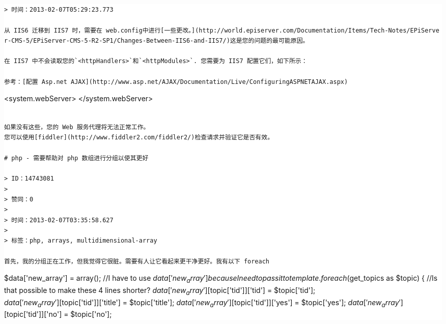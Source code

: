 ```
> 时间：2013-02-07T05:29:23.773

从 IIS6 迁移到 IIS7 时，需要在 web.config中进行[一些更改。](http://world.episerver.com/Documentation/Items/Tech-Notes/EPiServer-CMS-5/EPiServer-CMS-5-R2-SP1/Changes-Between-IIS6-and-IIS7/)这是您的问题的最可能原因。

在 IIS7 中不会读取您的`<httpHandlers>`和`<httpModules>`. 您需要为 IIS7 配置它们，如下所示：

参考：[配置 Asp.net AJAX](http://www.asp.net/AJAX/Documentation/Live/ConfiguringASPNETAJAX.aspx)

```
<system.webServer>
  <validation validateIntegratedModeConfiguration="false" />
  <modules>
    <add name="ScriptModule" 
      preCondition="integratedMode" 
      type="System.Web.Handlers.ScriptModule, System.Web.Extensions, Version=1.0.61025.0, Culture=neutral, PublicKeyToken=31bf3856ad364e35"/>
  </modules>
  <handlers>
    <remove name="WebServiceHandlerFactory-ISAPI-2.0"/>
    <add name="ScriptHandlerFactory" verb="*" path="*.asmx" 
      preCondition="integratedMode"
      type="System.Web.Script.Services.ScriptHandlerFactory, System.Web.Extensions, Version=1.0.61025.0, Culture=neutral, PublicKeyToken=31bf3856ad364e35"/>
    <add name="ScriptHandlerFactoryAppServices" verb="*" 
      path="*_AppService.axd" preCondition="integratedMode"
      type="System.Web.Script.Services.ScriptHandlerFactory, 
      System.Web.Extensions, Version=1.0.61025.0, Culture=neutral, 
      PublicKeyToken=31bf3856ad364e35"/>
    <add name="ScriptResource" preCondition="integratedMode" 
      verb="GET,HEAD" path="ScriptResource.axd" 
      type="System.Web.Handlers.ScriptResourceHandler, 
      System.Web.Extensions, Version=1.0.61025.0, Culture=neutral, 
      PublicKeyToken=31bf3856ad364e35" />
  </handlers>
</system.webServer> 
```

如果没有这些，您的 Web 服务代理将无法正常工作。
您可以使用[fiddler](http://www.fiddler2.com/fiddler2/)检查请求并验证它是否有效。

# php - 需要帮助对 php 数组进行分组以使其更好

> ID：14743081
> 
> 赞同：0
> 
> 时间：2013-02-07T03:35:58.627
> 
> 标签：php, arrays, multidimensional-array

首先，我的分组正在工作，但我觉得它很脏。需要有人让它看起来更干净更好。我有以下 foreach

```
$data['new_array'] = array();  //I have to use $data['new_array'] because I need to pass it to template.
foreach ($get_topics as $topic) {
    //Is that possible to make these 4 lines shorter?
    $data['new_array'][$topic['tid']]['tid'] = $topic['tid'];   
    $data['new_array'][$topic['tid']]['title'] = $topic['title'];
    $data['new_array'][$topic['tid']]['yes'] = $topic['yes'];
    $data['new_array'][$topic['tid']]['no'] = $topic['no'];
